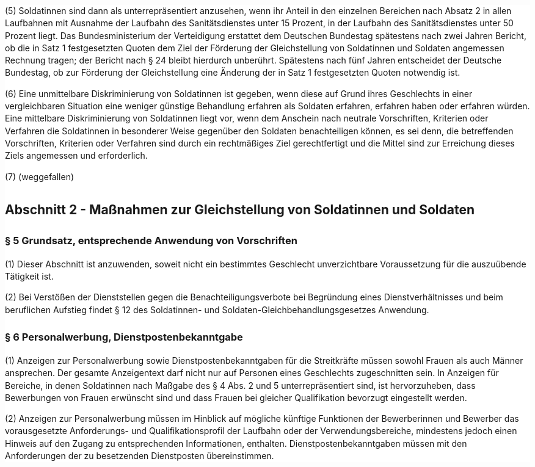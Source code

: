 (5) Soldatinnen sind dann als unterrepräsentiert anzusehen, wenn ihr
Anteil in den einzelnen Bereichen nach Absatz 2 in allen Laufbahnen
mit Ausnahme der Laufbahn des Sanitätsdienstes unter 15 Prozent, in
der Laufbahn des Sanitätsdienstes unter 50 Prozent liegt. Das
Bundesministerium der Verteidigung erstattet dem Deutschen Bundestag
spätestens nach zwei Jahren Bericht, ob die in Satz 1 festgesetzten
Quoten dem Ziel der Förderung der Gleichstellung von Soldatinnen und
Soldaten angemessen Rechnung tragen; der Bericht nach § 24 bleibt
hierdurch unberührt. Spätestens nach fünf Jahren entscheidet der
Deutsche Bundestag, ob zur Förderung der Gleichstellung eine Änderung
der in Satz 1 festgesetzten Quoten notwendig ist.

(6) Eine unmittelbare Diskriminierung von Soldatinnen ist gegeben,
wenn diese auf Grund ihres Geschlechts in einer vergleichbaren
Situation eine weniger günstige Behandlung erfahren als Soldaten
erfahren, erfahren haben oder erfahren würden. Eine mittelbare
Diskriminierung von Soldatinnen liegt vor, wenn dem Anschein nach
neutrale Vorschriften, Kriterien oder Verfahren die Soldatinnen in
besonderer Weise gegenüber den Soldaten benachteiligen können, es sei
denn, die betreffenden Vorschriften, Kriterien oder Verfahren sind
durch ein rechtmäßiges Ziel gerechtfertigt und die Mittel sind zur
Erreichung dieses Ziels angemessen und erforderlich.

(7) (weggefallen)


## Abschnitt 2 - Maßnahmen zur Gleichstellung von Soldatinnen und Soldaten



### § 5 Grundsatz, entsprechende Anwendung von Vorschriften

(1) Dieser Abschnitt ist anzuwenden, soweit nicht ein bestimmtes
Geschlecht unverzichtbare Voraussetzung für die auszuübende Tätigkeit
ist.

(2) Bei Verstößen der Dienststellen gegen die Benachteiligungsverbote
bei Begründung eines Dienstverhältnisses und beim beruflichen Aufstieg
findet § 12 des Soldatinnen- und Soldaten-Gleichbehandlungsgesetzes
Anwendung.


### § 6 Personalwerbung, Dienstpostenbekanntgabe

(1) Anzeigen zur Personalwerbung sowie Dienstpostenbekanntgaben für
die Streitkräfte müssen sowohl Frauen als auch Männer ansprechen. Der
gesamte Anzeigentext darf nicht nur auf Personen eines Geschlechts
zugeschnitten sein. In Anzeigen für Bereiche, in denen Soldatinnen
nach Maßgabe des § 4 Abs. 2 und 5 unterrepräsentiert sind, ist
hervorzuheben, dass Bewerbungen von Frauen erwünscht sind und dass
Frauen bei gleicher Qualifikation bevorzugt eingestellt werden.

(2) Anzeigen zur Personalwerbung müssen im Hinblick auf mögliche
künftige Funktionen der Bewerberinnen und Bewerber das vorausgesetzte
Anforderungs- und Qualifikationsprofil der Laufbahn oder der
Verwendungsbereiche, mindestens jedoch einen Hinweis auf den Zugang zu
entsprechenden Informationen, enthalten. Dienstpostenbekanntgaben
müssen mit den Anforderungen der zu besetzenden Dienstposten
übereinstimmen.

